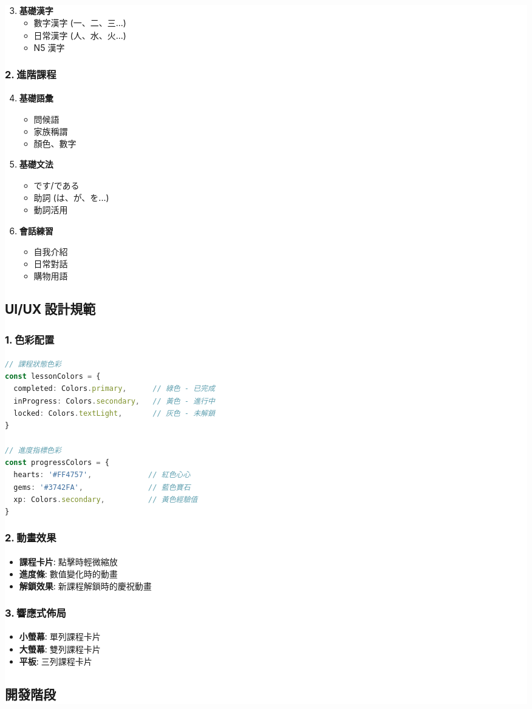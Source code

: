 3. **基礎漢字**
   - 數字漢字 (一、二、三...)
   - 日常漢字 (人、水、火...)
   - N5 漢字

### 2. 進階課程
4. **基礎語彙**
   - 問候語
   - 家族稱謂
   - 顏色、數字

5. **基礎文法**
   - です/である
   - 助詞 (は、が、を...)
   - 動詞活用

6. **會話練習**
   - 自我介紹
   - 日常對話
   - 購物用語

## UI/UX 設計規範

### 1. 色彩配置
```typescript
// 課程狀態色彩
const lessonColors = {
  completed: Colors.primary,      // 綠色 - 已完成
  inProgress: Colors.secondary,   // 黃色 - 進行中
  locked: Colors.textLight,       // 灰色 - 未解鎖
}

// 進度指標色彩
const progressColors = {
  hearts: '#FF4757',             // 紅色心心
  gems: '#3742FA',               // 藍色寶石
  xp: Colors.secondary,          // 黃色經驗值
}
```

### 2. 動畫效果
- **課程卡片**: 點擊時輕微縮放
- **進度條**: 數值變化時的動畫
- **解鎖效果**: 新課程解鎖時的慶祝動畫

### 3. 響應式佈局
- **小螢幕**: 單列課程卡片
- **大螢幕**: 雙列課程卡片
- **平板**: 三列課程卡片

## 開發階段
